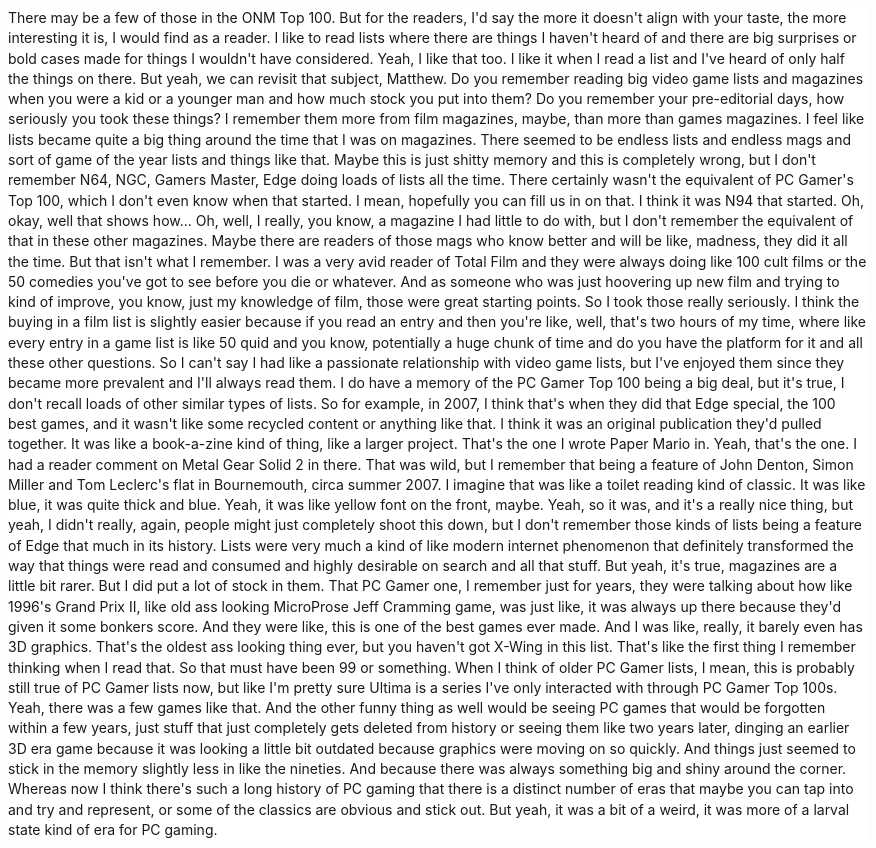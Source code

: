 There may be a few of those in the ONM Top 100. But for the readers, I'd say the more it doesn't align with your taste, the more interesting it is, I would find as a reader. I like to read lists where there are things I haven't heard of and there are big surprises or bold cases made for things I wouldn't have considered.
Yeah, I like that too. I like it when I read a list and I've heard of only half the things on there. But yeah, we can revisit that subject, Matthew.
Do you remember reading big video game lists and magazines when you were a kid or a younger man and how much stock you put into them? Do you remember your pre-editorial days, how seriously you took these things?
I remember them more from film magazines, maybe, than more than games magazines. I feel like lists became quite a big thing around the time that I was on magazines. There seemed to be endless lists and endless mags and sort of game of the year lists and things like that.
Maybe this is just shitty memory and this is completely wrong, but I don't remember N64, NGC, Gamers Master, Edge doing loads of lists all the time. There certainly wasn't the equivalent of PC Gamer's Top 100, which I don't even know when that started. I mean, hopefully you can fill us in on that.
I think it was N94 that started.
Oh, okay, well that shows how... Oh, well, I really, you know, a magazine I had little to do with, but I don't remember the equivalent of that in these other magazines. Maybe there are readers of those mags who know better and will be like, madness, they did it all the time.
But that isn't what I remember. I was a very avid reader of Total Film and they were always doing like 100 cult films or the 50 comedies you've got to see before you die or whatever. And as someone who was just hoovering up new film and trying to kind of improve, you know, just my knowledge of film, those were great starting points.
So I took those really seriously. I think the buying in a film list is slightly easier because if you read an entry and then you're like, well, that's two hours of my time, where like every entry in a game list is like 50 quid and you know, potentially a huge chunk of time and do you have the platform for it and all these other questions. So I can't say I had like a passionate relationship with video game lists, but I've enjoyed them since they became more prevalent and I'll always read them.
I do have a memory of the PC Gamer Top 100 being a big deal, but it's true, I don't recall loads of other similar types of lists. So for example, in 2007, I think that's when they did that Edge special, the 100 best games, and it wasn't like some recycled content or anything like that. I think it was an original publication they'd pulled together.
It was like a book-a-zine kind of thing, like a larger project.
That's the one I wrote Paper Mario in.
Yeah, that's the one. I had a reader comment on Metal Gear Solid 2 in there. That was wild, but I remember that being a feature of John Denton, Simon Miller and Tom Leclerc's flat in Bournemouth, circa summer 2007.
I imagine that was like a toilet reading kind of classic.
It was like blue, it was quite thick and blue.
Yeah, it was like yellow font on the front, maybe. Yeah, so it was, and it's a really nice thing, but yeah, I didn't really, again, people might just completely shoot this down, but I don't remember those kinds of lists being a feature of Edge that much in its history. Lists were very much a kind of like modern internet phenomenon that definitely transformed the way that things were read and consumed and highly desirable on search and all that stuff.
But yeah, it's true, magazines are a little bit rarer. But I did put a lot of stock in them. That PC Gamer one, I remember just for years, they were talking about how like 1996's Grand Prix II, like old ass looking MicroProse Jeff Cramming game, was just like, it was always up there because they'd given it some bonkers score.
And they were like, this is one of the best games ever made. And I was like, really, it barely even has 3D graphics. That's the oldest ass looking thing ever, but you haven't got X-Wing in this list.
That's like the first thing I remember thinking when I read that. So that must have been 99 or something.
When I think of older PC Gamer lists, I mean, this is probably still true of PC Gamer lists now, but like I'm pretty sure Ultima is a series I've only interacted with through PC Gamer Top 100s.
Yeah, there was a few games like that. And the other funny thing as well would be seeing PC games that would be forgotten within a few years, just stuff that just completely gets deleted from history or seeing them like two years later, dinging an earlier 3D era game because it was looking a little bit outdated because graphics were moving on so quickly. And things just seemed to stick in the memory slightly less in like the nineties.
And because there was always something big and shiny around the corner. Whereas now I think there's such a long history of PC gaming that there is a distinct number of eras that maybe you can tap into and try and represent, or some of the classics are obvious and stick out. But yeah, it was a bit of a weird, it was more of a larval state kind of era for PC gaming.